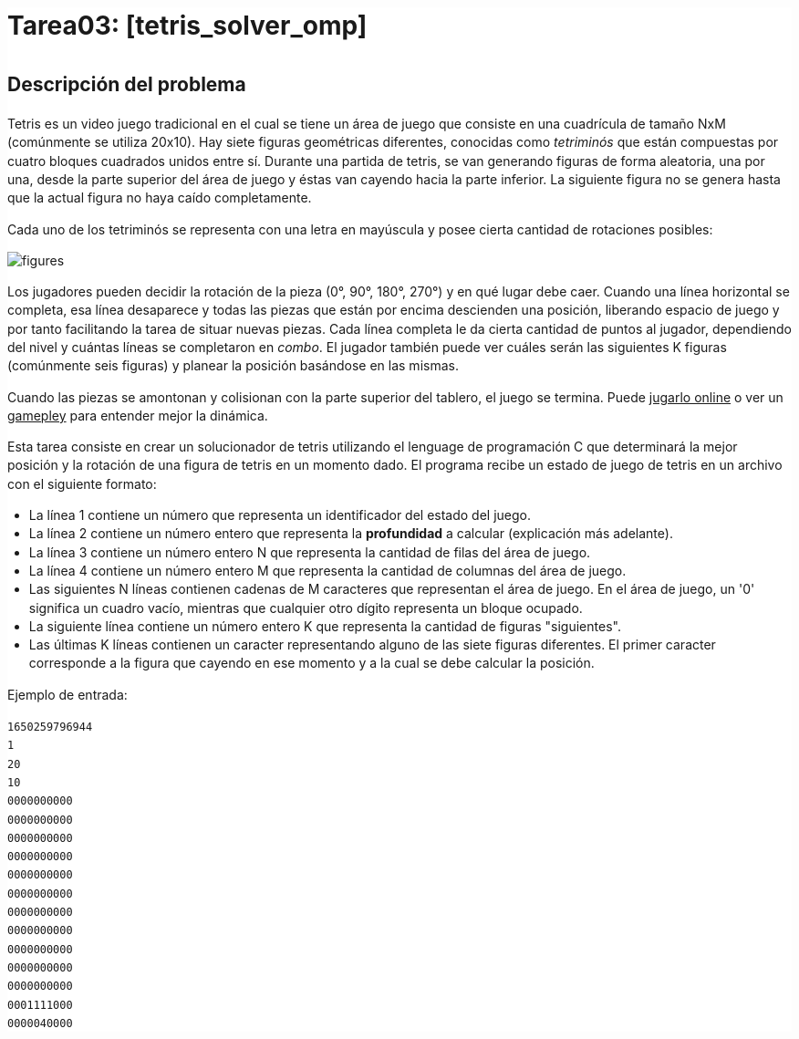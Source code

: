 # Tarea03: [tetris_solver_omp]
 
## Descripción del problema

Tetris es un video juego tradicional en el cual se tiene un área de juego que consiste en una cuadrícula de tamaño NxM (comúnmente se utiliza 20x10). Hay siete figuras geométricas diferentes, conocidas como *tetriminós* que están compuestas por cuatro bloques cuadrados unidos entre sí. Durante una partida de tetris, se van generando figuras de forma aleatoria, una por una, desde la parte superior del área de juego y éstas van cayendo hacia la parte inferior. La siguiente figura no se genera hasta que la actual figura no haya caído completamente.

Cada uno de los tetriminós se representa con una letra en mayúscula y posee cierta cantidad de rotaciones posibles:

![figures](http://jocan3.com/misc_images/tetris_figures.png)

Los jugadores pueden decidir la rotación de la pieza (0°, 90°, 180°, 270°) y en qué lugar debe caer. Cuando una línea horizontal se completa, esa línea desaparece y todas las piezas que están por encima descienden una posición, liberando espacio de juego y por tanto facilitando la tarea de situar nuevas piezas. Cada línea completa le da cierta cantidad de puntos al jugador, dependiendo del nivel y cuántas líneas se completaron en *combo*. El jugador también puede ver cuáles serán las siguientes K figuras (comúnmente seis figuras) y planear la posición basándose en las mismas.

Cuando las piezas se amontonan y colisionan con la parte superior del tablero, el juego se termina. Puede [jugarlo online](https://tetris.com/play-tetris) o ver un [gamepley](https://www.youtube.com/watch?v=QQ5U-rN7Veg) para entender mejor la dinámica.

Esta tarea consiste en crear un solucionador de tetris utilizando el lenguage de programación C que determinará la mejor posición y la rotación de una figura de tetris en un momento dado. El programa recibe un estado de juego de tetris en un archivo con el siguiente formato:

- La línea 1 contiene un número que representa un identificador del estado del juego.
- La línea 2 contiene un número entero que representa la **profundidad** a calcular (explicación más adelante).
- La línea 3 contiene un número entero N que representa la cantidad de filas del área de juego.
- La línea 4 contiene un número entero M que representa la cantidad de columnas del área de juego.
- Las siguientes N líneas contienen cadenas de M caracteres que representan el área de juego. En el área de juego, un '0' significa un cuadro vacío, mientras que cualquier otro dígito representa un bloque ocupado.
- La siguiente línea contiene un número entero K que representa la cantidad de figuras "siguientes".
- Las últimas K líneas contienen un caracter representando alguno de las siete figuras diferentes. El primer caracter corresponde a la figura que cayendo en ese momento y a la cual se debe calcular la posición.

Ejemplo de entrada:

```
1650259796944
1
20
10
0000000000
0000000000
0000000000
0000000000
0000000000
0000000000
0000000000
0000000000
0000000000
0000000000
0000000000
0001111000
0000040000
```